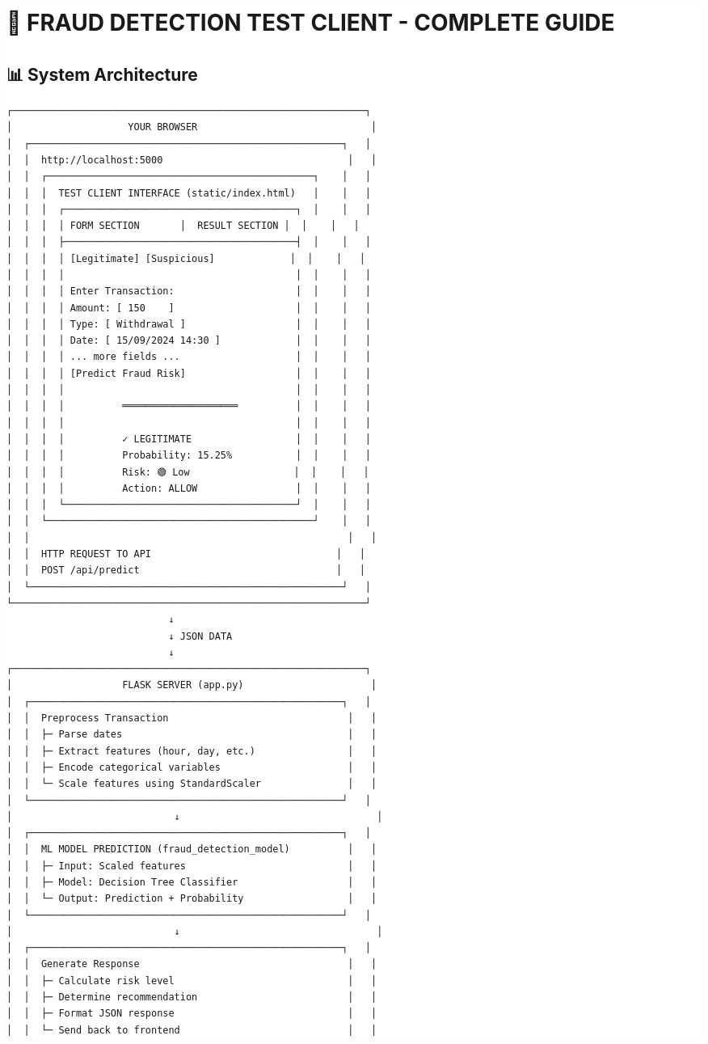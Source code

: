 # 🎯 FRAUD DETECTION TEST CLIENT - COMPLETE GUIDE

## 📊 System Architecture

```
┌─────────────────────────────────────────────────────────────┐
│                    YOUR BROWSER                              │
│  ┌──────────────────────────────────────────────────────┐   │
│  │  http://localhost:5000                                │   │
│  │  ┌──────────────────────────────────────────────┐    │   │
│  │  │  TEST CLIENT INTERFACE (static/index.html)   │    │   │
│  │  │  ┌────────────────────────────────────────┐  │    │   │
│  │  │  │ FORM SECTION       │  RESULT SECTION │  │    │   │
│  │  │  ├────────────────────────────────────────┤  │    │   │
│  │  │  │ [Legitimate] [Suspicious]             │  │    │   │
│  │  │  │                                        │  │    │   │
│  │  │  │ Enter Transaction:                     │  │    │   │
│  │  │  │ Amount: [ 150    ]                     │  │    │   │
│  │  │  │ Type: [ Withdrawal ]                   │  │    │   │
│  │  │  │ Date: [ 15/09/2024 14:30 ]             │  │    │   │
│  │  │  │ ... more fields ...                    │  │    │   │
│  │  │  │ [Predict Fraud Risk]                   │  │    │   │
│  │  │  │                                        │  │    │   │
│  │  │  │          ════════════════════          │  │    │   │
│  │  │  │                                        │  │    │   │
│  │  │  │          ✓ LEGITIMATE                  │  │    │   │
│  │  │  │          Probability: 15.25%           │  │    │   │
│  │  │  │          Risk: 🟢 Low                  │  │    │   │
│  │  │  │          Action: ALLOW                 │  │    │   │
│  │  │  └────────────────────────────────────────┘  │    │   │
│  │  └──────────────────────────────────────────────┘    │   │
│  │                                                       │   │
│  │  HTTP REQUEST TO API                                │   │
│  │  POST /api/predict                                  │   │
│  └──────────────────────────────────────────────────────┘   │
└─────────────────────────────────────────────────────────────┘
                            ↓
                            ↓ JSON DATA
                            ↓
┌─────────────────────────────────────────────────────────────┐
│                   FLASK SERVER (app.py)                      │
│  ┌──────────────────────────────────────────────────────┐   │
│  │  Preprocess Transaction                               │   │
│  │  ├─ Parse dates                                       │   │
│  │  ├─ Extract features (hour, day, etc.)                │   │
│  │  ├─ Encode categorical variables                      │   │
│  │  └─ Scale features using StandardScaler               │   │
│  └──────────────────────────────────────────────────────┘   │
│                            ↓                                  │
│  ┌──────────────────────────────────────────────────────┐   │
│  │  ML MODEL PREDICTION (fraud_detection_model)          │   │
│  │  ├─ Input: Scaled features                            │   │
│  │  ├─ Model: Decision Tree Classifier                   │   │
│  │  └─ Output: Prediction + Probability                  │   │
│  └──────────────────────────────────────────────────────┘   │
│                            ↓                                  │
│  ┌──────────────────────────────────────────────────────┐   │
│  │  Generate Response                                    │   │
│  │  ├─ Calculate risk level                              │   │
│  │  ├─ Determine recommendation                          │   │
│  │  ├─ Format JSON response                              │   │
│  │  └─ Send back to frontend                             │   │
```